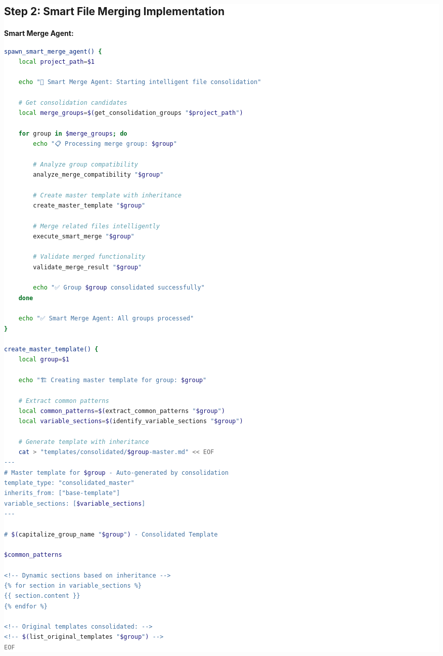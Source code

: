 ## Step 2: Smart File Merging Implementation

**Smart Merge Agent:**
```bash
spawn_smart_merge_agent() {
    local project_path=$1
    
    echo "🔧 Smart Merge Agent: Starting intelligent file consolidation"
    
    # Get consolidation candidates
    local merge_groups=$(get_consolidation_groups "$project_path")
    
    for group in $merge_groups; do
        echo "📋 Processing merge group: $group"
        
        # Analyze group compatibility
        analyze_merge_compatibility "$group"
        
        # Create master template with inheritance
        create_master_template "$group"
        
        # Merge related files intelligently
        execute_smart_merge "$group"
        
        # Validate merged functionality
        validate_merge_result "$group"
        
        echo "✅ Group $group consolidated successfully"
    done
    
    echo "✅ Smart Merge Agent: All groups processed"
}

create_master_template() {
    local group=$1
    
    echo "🏗️ Creating master template for group: $group"
    
    # Extract common patterns
    local common_patterns=$(extract_common_patterns "$group")
    local variable_sections=$(identify_variable_sections "$group")
    
    # Generate template with inheritance
    cat > "templates/consolidated/$group-master.md" << EOF
---
# Master template for $group - Auto-generated by consolidation
template_type: "consolidated_master"
inherits_from: ["base-template"]
variable_sections: [$variable_sections]
---

# $(capitalize_group_name "$group") - Consolidated Template

$common_patterns

<!-- Dynamic sections based on inheritance -->
{% for section in variable_sections %}
{{ section.content }}
{% endfor %}

<!-- Original templates consolidated: -->
<!-- $(list_original_templates "$group") -->
EOF
```